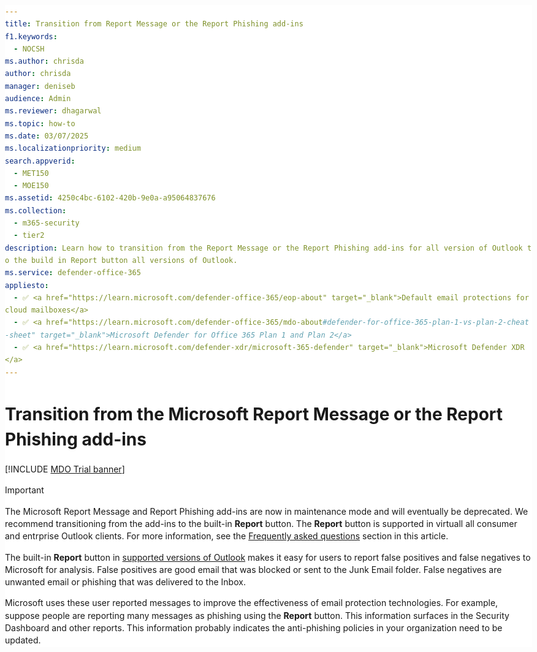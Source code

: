 ```yaml
---
title: Transition from Report Message or the Report Phishing add-ins
f1.keywords:
  - NOCSH
ms.author: chrisda
author: chrisda
manager: deniseb
audience: Admin
ms.reviewer: dhagarwal
ms.topic: how-to
ms.date: 03/07/2025
ms.localizationpriority: medium
search.appverid:
  - MET150
  - MOE150
ms.assetid: 4250c4bc-6102-420b-9e0a-a95064837676
ms.collection:
  - m365-security
  - tier2
description: Learn how to transition from the Report Message or the Report Phishing add-ins for all version of Outlook to the build in Report button all versions of Outlook.
ms.service: defender-office-365
appliesto:
  - ✅ <a href="https://learn.microsoft.com/defender-office-365/eop-about" target="_blank">Default email protections for cloud mailboxes</a>
  - ✅ <a href="https://learn.microsoft.com/defender-office-365/mdo-about#defender-for-office-365-plan-1-vs-plan-2-cheat-sheet" target="_blank">Microsoft Defender for Office 365 Plan 1 and Plan 2</a>
  - ✅ <a href="https://learn.microsoft.com/defender-xdr/microsoft-365-defender" target="_blank">Microsoft Defender XDR</a>
---
```


# Transition from the Microsoft Report Message or the Report Phishing add-ins

[!INCLUDE [MDO Trial banner](../includes/mdo-trial-banner.md)]

> [!IMPORTANT]
> The Microsoft Report Message and Report Phishing add-ins are now in maintenance mode and will eventually be deprecated. We recommend transitioning from the add-ins to the built-in **Report** button. The **Report** button is supported in virtuall all consumer and entrprise Outlook clients. For more information, see the [Frequently asked questions](#frequently-asked-questions) section in this article.

The built-in **Report** button in [supported versions of Outlook](submissions-outlook-report-messages.md#use-the-built-in-report-button-in-outlook) makes it easy for users to report false positives and false negatives to Microsoft for analysis. False positives are good email that was blocked or sent to the Junk Email folder. False negatives are unwanted email or phishing that was delivered to the Inbox.

Microsoft uses these user reported messages to improve the effectiveness of email protection technologies. For example, suppose people are reporting many messages as phishing using the **Report** button. This information surfaces in the Security Dashboard and other reports. This information probably indicates the anti-phishing policies in your organization need to be updated.
